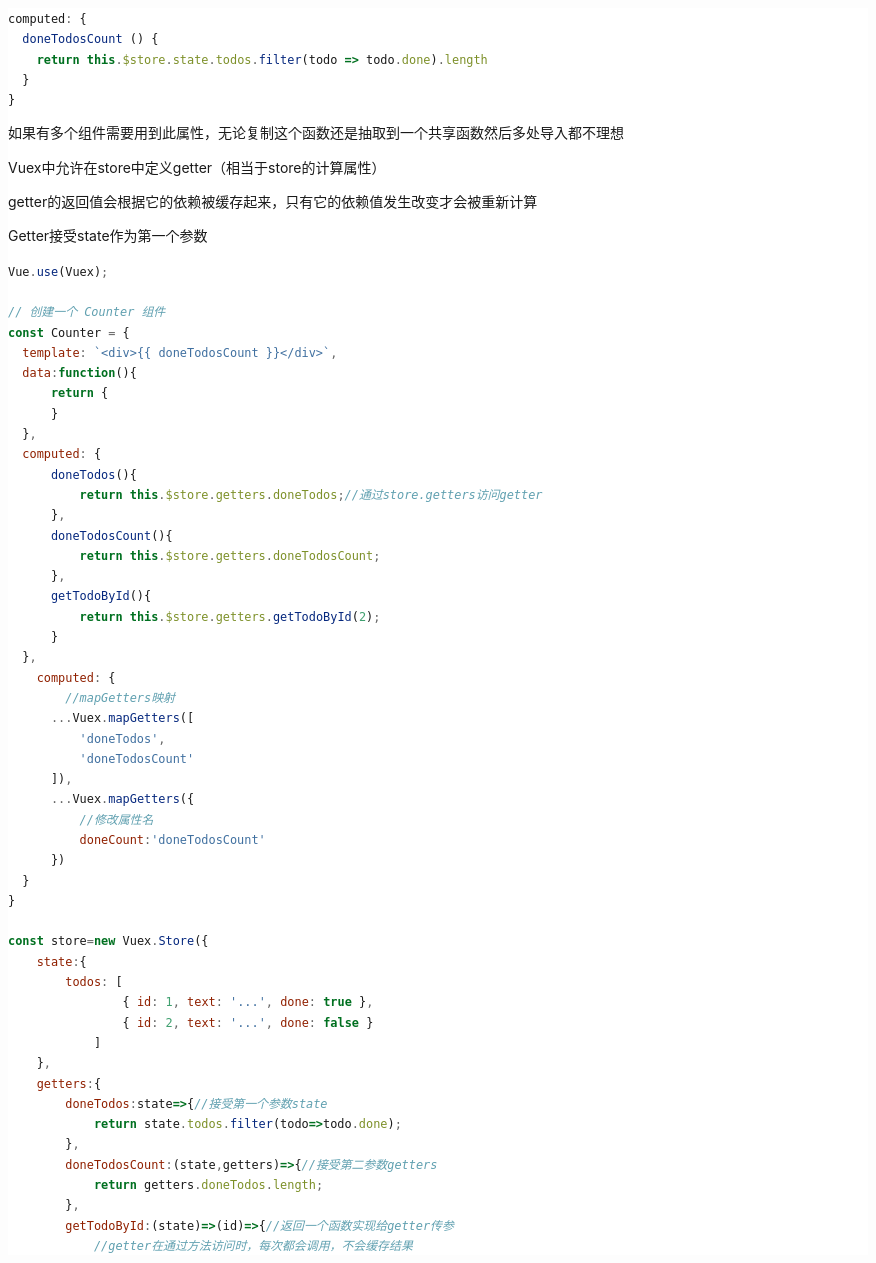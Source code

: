 ```javascript
computed: {
  doneTodosCount () {
    return this.$store.state.todos.filter(todo => todo.done).length
  }
}
```

如果有多个组件需要用到此属性，无论复制这个函数还是抽取到一个共享函数然后多处导入都不理想

Vuex中允许在store中定义getter（相当于store的计算属性）

getter的返回值会根据它的依赖被缓存起来，只有它的依赖值发生改变才会被重新计算

Getter接受state作为第一个参数

```javascript
Vue.use(Vuex);

// 创建一个 Counter 组件
const Counter = {
  template: `<div>{{ doneTodosCount }}</div>`,
  data:function(){
      return {
      }
  },
  computed: {
      doneTodos(){
          return this.$store.getters.doneTodos;//通过store.getters访问getter
      },
      doneTodosCount(){
          return this.$store.getters.doneTodosCount;
      },
      getTodoById(){
          return this.$store.getters.getTodoById(2);
      }
  },
    computed: {
        //mapGetters映射
      ...Vuex.mapGetters([
          'doneTodos',
          'doneTodosCount'
      ]),
      ...Vuex.mapGetters({
          //修改属性名
          doneCount:'doneTodosCount'
      })
  }
}

const store=new Vuex.Store({
    state:{
        todos: [
                { id: 1, text: '...', done: true },
                { id: 2, text: '...', done: false }
            ]
    },
    getters:{
        doneTodos:state=>{//接受第一个参数state
            return state.todos.filter(todo=>todo.done);
        },
        doneTodosCount:(state,getters)=>{//接受第二参数getters
            return getters.doneTodos.length;
        },
        getTodoById:(state)=>(id)=>{//返回一个函数实现给getter传参
            //getter在通过方法访问时，每次都会调用，不会缓存结果
```